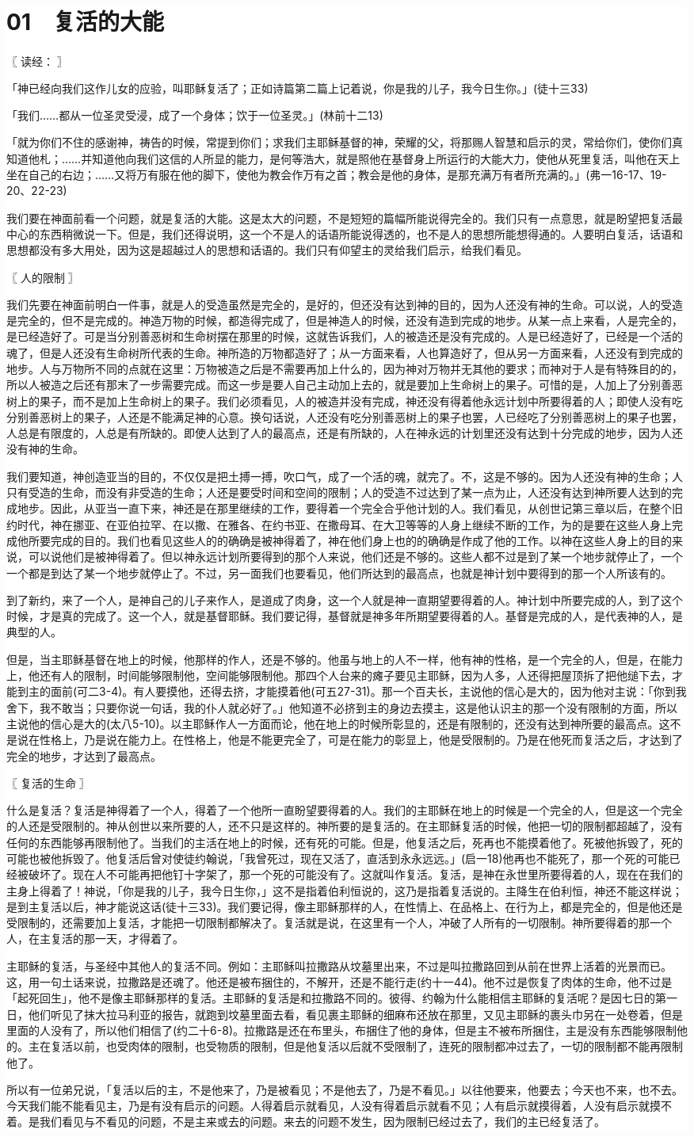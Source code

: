 # 01　复活的大能



〖 读经： 〗

「神已经向我们这作儿女的应验，叫耶稣复活了；正如诗篇第二篇上记着说，你是我的儿子，我今日生你。」(徒十三33)

「我们……都从一位圣灵受浸，成了一个身体；饮于一位圣灵。」(林前十二13)

「就为你们不住的感谢神，祷告的时候，常提到你们；求我们主耶稣基督的神，荣耀的父，将那赐人智慧和启示的灵，常给你们，使你们真知道他札；……并知道他向我们这信的人所显的能力，是何等浩大，就是照他在基督身上所运行的大能大力，使他从死里复活，叫他在天上坐在自己的右边；……又将万有服在他的脚下，使他为教会作万有之首；教会是他的身体，是那充满万有者所充满的。」(弗一16-17、19-20、22-23)

我们要在神面前看一个问题，就是复活的大能。这是太大的问题，不是短短的篇幅所能说得完全的。我们只有一点意思，就是盼望把复活最中心的东西稍微说一下。但是，我们还得说明，这一个不是人的话语所能说得透的，也不是人的思想所能想得通的。人要明白复活，话语和思想都没有多大用处，因为这是超越过人的思想和话语的。我们只有仰望主的灵给我们启示，给我们看见。



〖 人的限制 〗

我们先要在神面前明白一件事，就是人的受造虽然是完全的，是好的，但还没有达到神的目的，因为人还没有神的生命。可以说，人的受造是完全的，但不是完成的。神造万物的时候，都造得完成了，但是神造人的时候，还没有造到完成的地步。从某一点上来看，人是完全的，是已经造好了。可是当分别善恶树和生命树摆在那里的时候，这就告诉我们，人的被造还是没有完成的。人是已经造好了，已经是一个活的魂了，但是人还没有生命树所代表的生命。神所造的万物都造好了；从一方面来看，人也算造好了，但从另一方面来看，人还没有到完成的地步。人与万物所不同的点就在这里：万物被造之后是不需要再加上什么的，因为神对万物并无其他的要求；而神对于人是有特殊目的的，所以人被造之后还有那末了一步需要完成。而这一步是要人自己主动加上去的，就是要加上生命树上的果子。可惜的是，人加上了分别善恶树上的果子，而不是加上生命树上的果子。我们必须看见，人的被造并没有完成，神还没有得着他永远计划中所要得着的人；即使人没有吃分别善恶树上的果子，人还是不能满足神的心意。换句话说，人还没有吃分别善恶树上的果子也罢，人已经吃了分别善恶树上的果子也罢，人总是有限度的，人总是有所缺的。即使人达到了人的最高点，还是有所缺的，人在神永远的计划里还没有达到十分完成的地步，因为人还没有神的生命。

我们要知道，神创造亚当的目的，不仅仅是把土搏一搏，吹口气，成了一个活的魂，就完了。不，这是不够的。因为人还没有神的生命；人只有受造的生命，而没有非受造的生命；人还是要受时间和空间的限制；人的受造不过达到了某一点为止，人还没有达到神所要人达到的完成地步。因此，从亚当一直下来，神还是在那里继续的工作，要得着一个完全合乎他计划的人。我们看见，从创世记第三章以后，在整个旧约时代，神在挪亚、在亚伯拉罕、在以撒、在雅各、在约书亚、在撒母耳、在大卫等等的人身上继续不断的工作，为的是要在这些人身上完成他所要完成的目的。我们也看见这些人的的确确是被神得着了，神在他们身上也的的确确是作成了他的工作。以神在这些人身上的目的来说，可以说他们是被神得着了。但以神永远计划所要得到的那个人来说，他们还是不够的。这些人都不过是到了某一个地步就停止了，一个一个都是到达了某一个地步就停止了。不过，另一面我们也要看见，他们所达到的最高点，也就是神计划中要得到的那一个人所该有的。

到了新约，来了一个人，是神自己的儿子来作人，是道成了肉身，这一个人就是神一直期望要得着的人。神计划中所要完成的人，到了这个时候，才是真的完成了。这一个人，就是基督耶稣。我们要记得，基督就是神多年所期望要得着的人。基督是完成的人，是代表神的人，是典型的人。

但是，当主耶稣基督在地上的时候，他那样的作人，还是不够的。他虽与地上的人不一样，他有神的性格，是一个完全的人，但是，在能力上，他还有人的限制，时间能够限制他，空间能够限制他。那四个人台来的瘫子要见主耶稣，因为人多，人还得把屋顶拆了把他缒下去，才能到主的面前(可二3-4)。有人要摸他，还得去挤，才能摸着他(可五27-31)。那一个百夫长，主说他的信心是大的，因为他对主说：「你到我舍下，我不敢当；只要你说一句话，我的仆人就必好了。」他知道不必挤到主的身边去摸主，这是他认识主的那一个没有限制的方面，所以主说他的信心是大的(太八5-10)。以主耶稣作人一方面而论，他在地上的时候所彰显的，还是有限制的，还没有达到神所要的最高点。这不是说在性格上，乃是说在能力上。在性格上，他是不能更完全了，可是在能力的彰显上，他是受限制的。乃是在他死而复活之后，才达到了完全的地步，才达到了最高点。



〖 复活的生命 〗

什么是复活？复活是神得着了一个人，得着了一个他所一直盼望要得着的人。我们的主耶稣在地上的时候是一个完全的人，但是这一个完全的人还是受限制的。神从创世以来所要的人，还不只是这样的。神所要的是复活的。在主耶稣复活的时候，他把一切的限制都超越了，没有任何的东西能够再限制他了。当我们的主活在地上的时候，还有死的可能。但是，他复活之后，死再也不能摸着他了。死被他拆毁了，死的可能也被他拆毁了。他复活后曾对使徒约翰说，「我曾死过，现在又活了，直活到永永远远。」(启一18)他再也不能死了，那一个死的可能已经被破坏了。现在人不可能再把他钉十字架了，那一个死的可能没有了。这就叫作复活。复活，是神在永世里所要得着的人，现在在我们的主身上得着了！神说，「你是我的儿子，我今日生你，」这不是指着伯利恒说的，这乃是指着复活说的。主降生在伯利恒，神还不能这样说；是到主复活以后，神才能说这话(徒十三33)。我们要记得，像主耶稣那样的人，在性情上、在品格上、在行为上，都是完全的，但是他还是受限制的，还需要加上复活，才能把一切限制都解决了。复活就是说，在这里有一个人，冲破了人所有的一切限制。神所要得着的那一个人，在主复活的那一天，才得着了。

主耶稣的复活，与圣经中其他人的复活不同。例如：主耶稣叫拉撒路从坟墓里出来，不过是叫拉撒路回到从前在世界上活着的光景而已。这，用一句土话来说，拉撒路是还魂了。他还是被布捆住的，不解开，还是不能行走(约十一44)。他不过是恢复了肉体的生命，他不过是「起死回生」，他不是像主耶稣那样的复活。主耶稣的复活是和拉撒路不同的。彼得、约翰为什么能相信主耶稣的复活呢？是因七日的第一日，他们听见了抹大拉马利亚的报告，就跑到坟墓里面去看，看见裹主耶稣的细麻布还放在那里，又见主耶稣的裹头巾另在一处卷着，但是里面的人没有了，所以他们相信了(约二十6-8)。拉撒路是还在布里头，布捆住了他的身体，但是主不被布所捆住，主是没有东西能够限制他的。主在复活以前，也受肉体的限制，也受物质的限制，但是他复活以后就不受限制了，连死的限制都冲过去了，一切的限制都不能再限制他了。

所以有一位弟兄说，「复活以后的主，不是他来了，乃是被看见；不是他去了，乃是不看见。」以往他要来，他要去；今天也不来，也不去。今天我们能不能看见主，乃是有没有启示的问题。人得着启示就看见，人没有得着启示就看不见；人有启示就摸得着，人没有启示就摸不着。是我们看见与不看见的问题，不是主来或去的问题。来去的问题不发生，因为限制已经过去了，我们的主已经复活了。
